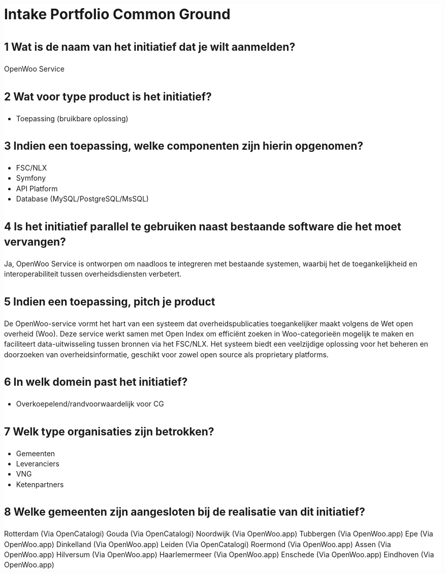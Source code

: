 # Intake Portfolio Common Ground

## 1 Wat is de naam van het initiatief dat je wilt aanmelden?

OpenWoo Service

## 2 Wat voor type product is het initiatief?

- Toepassing (bruikbare oplossing)

## 3 Indien een toepassing, welke componenten zijn hierin opgenomen?

- FSC/NLX
- Symfony
- API Platform
- Database (MySQL/PostgreSQL/MsSQL)

## 4 Is het initiatief parallel te gebruiken naast bestaande software die het moet vervangen?

Ja, OpenWoo Service is ontworpen om naadloos te integreren met bestaande systemen, waarbij het de toegankelijkheid en interoperabiliteit tussen overheidsdiensten verbetert.

## 5 Indien een toepassing, pitch je product

De OpenWoo-service vormt het hart van een systeem dat overheidspublicaties toegankelijker maakt volgens de Wet open overheid (Woo). Deze service werkt samen met Open Index om efficiënt zoeken in Woo-categorieën mogelijk te maken en faciliteert data-uitwisseling tussen bronnen via het FSC/NLX. Het systeem biedt een veelzijdige oplossing voor het beheren en doorzoeken van overheidsinformatie, geschikt voor zowel open source als proprietary platforms.

## 6 In welk domein past het initiatief?

- Overkoepelend/randvoorwaardelijk voor CG

## 7 Welk type organisaties zijn betrokken?

- Gemeenten
- Leveranciers
- VNG
- Ketenpartners

## 8 Welke gemeenten zijn aangesloten bij de realisatie van dit initiatief?

Rotterdam (Via OpenCatalogi)
Gouda (Via OpenCatalogi)
Noordwijk (Via OpenWoo.app)
Tubbergen (Via OpenWoo.app)
Epe (Via OpenWoo.app)
Dinkelland (Via OpenWoo.app)
Leiden (Via OpenCatalogi)
Roermond (Via OpenWoo.app)
Assen (Via OpenWoo.app)
Hilversum (Via OpenWoo.app)
Haarlemermeer (Via OpenWoo.app)
Enschede (Via OpenWoo.app)
Eindhoven (Via OpenWoo.app)